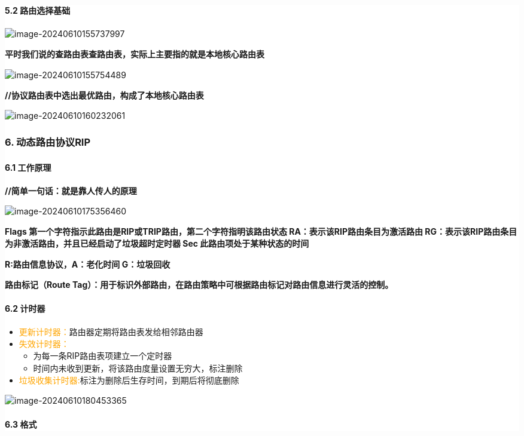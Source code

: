 





#### 5.2 路由选择基础



![image-20240610155737997](https://zlc-typora.oss-cn-hangzhou.aliyuncs.com/img1/image-20240610155737997.png)

**平时我们说的查路由表查路由表，实际上主要指的就是本地核心路由表**

![image-20240610155754489](https://zlc-typora.oss-cn-hangzhou.aliyuncs.com/img1/image-20240610155754489.png)

**//协议路由表中选出最优路由，构成了本地核心路由表**

![image-20240610160232061](https://zlc-typora.oss-cn-hangzhou.aliyuncs.com/img1/image-20240610160232456.png)







### 6. 动态路由协议RIP



#### 6.1 工作原理

**//简单一句话：就是靠人传人的原理**

![image-20240610175356460](https://zlc-typora.oss-cn-hangzhou.aliyuncs.com/img1/image-20240610175356460.png)

**Flags 第一个字符指示此路由是RIP或TRIP路由，第二个字符指明该路由状态 RA：表示该RIP路由条目为激活路由 RG：表示该RIP路由条目为非激活路由，并且已经启动了垃圾超时定时器 Sec 此路由项处于某种状态的时间**

**R:路由信息协议，A：老化时间 G：垃圾回收**

**路由标记（Route Tag）：用于标识外部路由，在路由策略中可根据路由标记对路由信息进行灵活的控制。**

#### 6.2 计时器



- <font color='orange'>更新计时器：</font>路由器定期将路由表发给相邻路由器
- <font color='orange'>失效计时器：</font>
  - 为每一条RIP路由表项建立一个定时器
  - 时间内未收到更新，将该路由度量设置无穷大，标注删除
- <font color='orange'>垃圾收集计时器:</font>标注为删除后生存时间，到期后将彻底删除

![image-20240610180453365](https://zlc-typora.oss-cn-hangzhou.aliyuncs.com/img1/image-20240610180453365.png)











#### 6.3 格式

